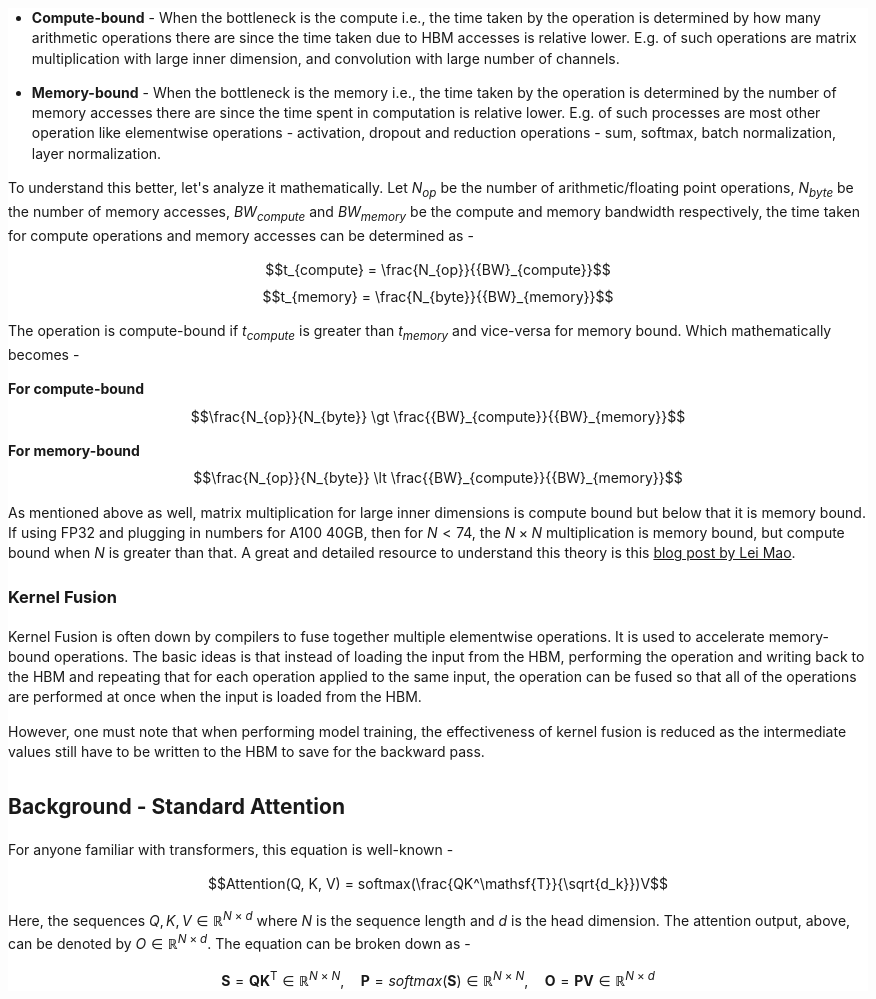 * **Compute-bound** - When the bottleneck is the compute i.e., the time taken by the operation is determined by how many arithmetic operations there are since the time taken due to HBM accesses is relative lower. E.g. of such operations are matrix multiplication with large inner dimension, and convolution with large number of channels.

* **Memory-bound** - When the bottleneck is the memory i.e., the time taken by the operation is determined by the number of memory accesses there are since the time spent in computation is relative lower. E.g. of such processes are most other operation like elementwise operations - activation, dropout and reduction operations - sum, softmax, batch normalization, layer normalization.

To understand this better, let's analyze it mathematically. Let $N_{op}$ be the number of arithmetic/floating point operations, $N_{byte}$ be the number of memory accesses, ${BW}_{compute}$ and ${BW}_{memory}$ be the compute and memory bandwidth respectively, the time taken for compute operations and memory accesses can be determined as - 

$$t_{compute} = \frac{N_{op}}{{BW}_{compute}}$$
$$t_{memory} = \frac{N_{byte}}{{BW}_{memory}}$$

The operation is compute-bound if $t_{compute}$ is greater than $t_{memory}$ and vice-versa for memory bound. Which mathematically becomes -

**For compute-bound**
$$\frac{N_{op}}{N_{byte}} \gt \frac{{BW}_{compute}}{{BW}_{memory}}$$

**For memory-bound**
$$\frac{N_{op}}{N_{byte}} \lt \frac{{BW}_{compute}}{{BW}_{memory}}$$

As mentioned above as well, matrix multiplication for large inner dimensions is compute bound but below that it is memory bound. If using FP32 and plugging in numbers for A100 40GB, then for $N \lt 74$, the $N \times N$ multiplication is memory bound, but compute bound when $N$ is greater than that. A great and detailed resource to understand this theory is this [blog post by Lei Mao](https://leimao.github.io/blog/Math-Bound-VS-Memory-Bound-Operations/).

### Kernel Fusion

Kernel Fusion is often down by compilers to fuse together multiple elementwise operations. It is used to accelerate memory-bound operations. The basic ideas is that instead of loading the input from the HBM, performing the operation and writing back to the HBM and repeating that for each operation applied to the same input, the operation can be fused so that all of the operations are performed at once when the input is loaded from the HBM.

However, one must note that when performing model training, the effectiveness of kernel fusion is reduced as the intermediate values still have to be written to the HBM to save for the backward pass.

## Background - Standard Attention

For anyone familiar with transformers, this equation is well-known - 


$$Attention(Q, K, V) = softmax(\frac{QK^\mathsf{T}}{\sqrt{d_k}})V$$

Here, the sequences $Q, K, V  \in \mathbb{R}^{N \times d}$ where $N$ is the sequence length and $d$ is the head dimension. The attention output, above, can be denoted by $O \in \mathbb{R}^{N \times d}$. The equation can be broken down as - 

$$\mathbf{S} = \mathbf{QK^\mathsf{T}} \in \mathbb{R}^{N \times N},\quad \mathbf{P} = softmax(\mathbf{S}) \in \mathbb{R}^{N \times N},\quad \mathbf{O} = \mathbf{PV} \in \mathbb{R}^{N \times d}$$
